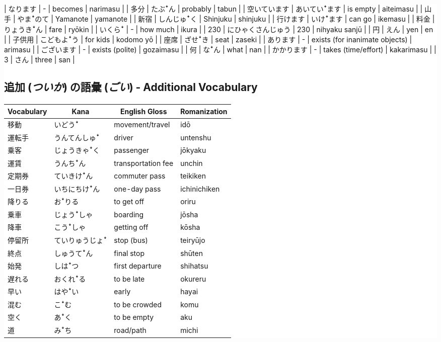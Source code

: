 | なります         | -              | becomes                  | narimasu            |
| 多分             | たぶꜜん       | probably                 | tabun               |
| 空いています     | あいていꜜます | is empty                 | aiteimasu           |
| 山手             | やまꜜのて     | Yamanote                 | yamanote            |
| 新宿             | しんじゅꜜく   | Shinjuku                 | shinjuku            |
| 行けます         | いけꜜます     | can go                   | ikemasu             |
| 料金             | りょうきꜜん   | fare                     | ryōkin              |
| いくらꜜ         | -              | how much                 | ikura               |
| 230              | にひゃくさんじゅう | 230                      | nihyaku sanjū       |
| 円               | えん           | yen                      | en                  |
| 子供用           | こどもよꜜう   | for kids                 | kodomo yō           |
| 座席             | ざせꜜき       | seat                     | zaseki              |
| あります         | -              | exists (for inanimate objects) | arimasu      |
| ございます       | -              | exists (polite)          | gozaimasu           |
| 何               | なꜜん         | what                     | nan                 |
| かかります       | -              | takes (time/effort)      | kakarimasu          |
| 3                | さん           | three                    | san                 |

## 追加 (*ついか*) の語彙 (*ごい*) - Additional Vocabulary

| Vocabulary       | Kana           | English Gloss            | Romanization        |
|------------------|----------------|--------------------------|---------------------|
| 移動             | いどうꜜ       | movement/travel          | idō                 |
| 運転手           | うんてんしゅꜜ | driver                   | untenshu            |
| 乗客             | じょうきゃꜜく | passenger                | jōkyaku             |
| 運賃             | うんちꜜん     | transportation fee       | unchin              |
| 定期券           | ていきけꜜん   | commuter pass            | teikiken            |
| 一日券           | いちにちけꜜん | one-day pass             | ichinichiken        |
| 降りる           | おꜜりる       | to get off               | oriru               |
| 乗車             | じょうꜜしゃ   | boarding                 | jōsha               |
| 降車             | こうꜜしゃ     | getting off              | kōsha               |
| 停留所           | ていりゅうじょꜜ | stop (bus)               | teiryūjo            |
| 終点             | しゅうてꜜん   | final stop               | shūten              |
| 始発             | しはꜜつ       | first departure          | shihatsu            |
| 遅れる           | おくれꜜる     | to be late               | okureru             |
| 早い             | はやꜜい       | early                    | hayai               |
| 混む             | こꜜむ         | to be crowded            | komu                |
| 空く             | あꜜく         | to be empty             | aku                 |
| 道               | みꜜち         | road/path                | michi               |